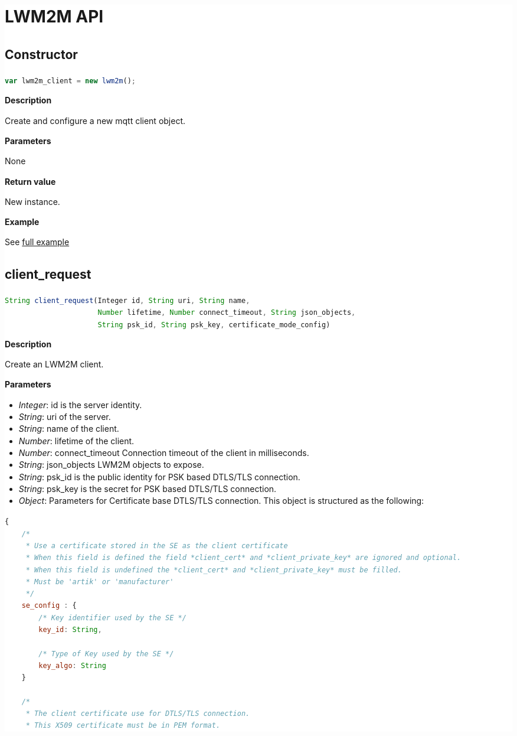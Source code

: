 # LWM2M API

## Constructor

```javascript
var lwm2m_client = new lwm2m();
```

**Description**

Create and configure a new mqtt client object.

**Parameters**

None

**Return value**

New instance.

**Example**

See [full example](#full-example)

## client_request
```javascript
String client_request(Integer id, String uri, String name,
				      Number lifetime, Number connect_timeout, String json_objects,
				      String psk_id, String psk_key, certificate_mode_config)
```

**Description**

Create an LWM2M client.

**Parameters**

 - *Integer*: id is the server identity.
 - *String*: uri of the server.
 - *String*: name of the client.
 - *Number*: lifetime of the client.
 - *Number*: connect_timeout Connection timeout of the client in milliseconds.
 - *String*: json_objects LWM2M objects to expose.
 - *String*: psk_id is the public identity for PSK based DTLS/TLS connection.
 - *String*: psk_key is the secret for PSK based DTLS/TLS connection.
 - *Object*: Parameters for Certificate base DTLS/TLS connection.
This object is structured as the following:
```javascript
{
	/*
	 * Use a certificate stored in the SE as the client certificate
	 * When this field is defined the field *client_cert* and *client_private_key* are ignored and optional.
	 * When this field is undefined the *client_cert* and *client_private_key* must be filled.
	 * Must be 'artik' or 'manufacturer'
	 */
	se_config : {
		/* Key identifier used by the SE */
		key_id: String,

		/* Type of Key used by the SE */ 
		key_algo: String
	}

	/*
	 * The client certificate use for DTLS/TLS connection.
	 * This X509 certificate must be in PEM format.
```